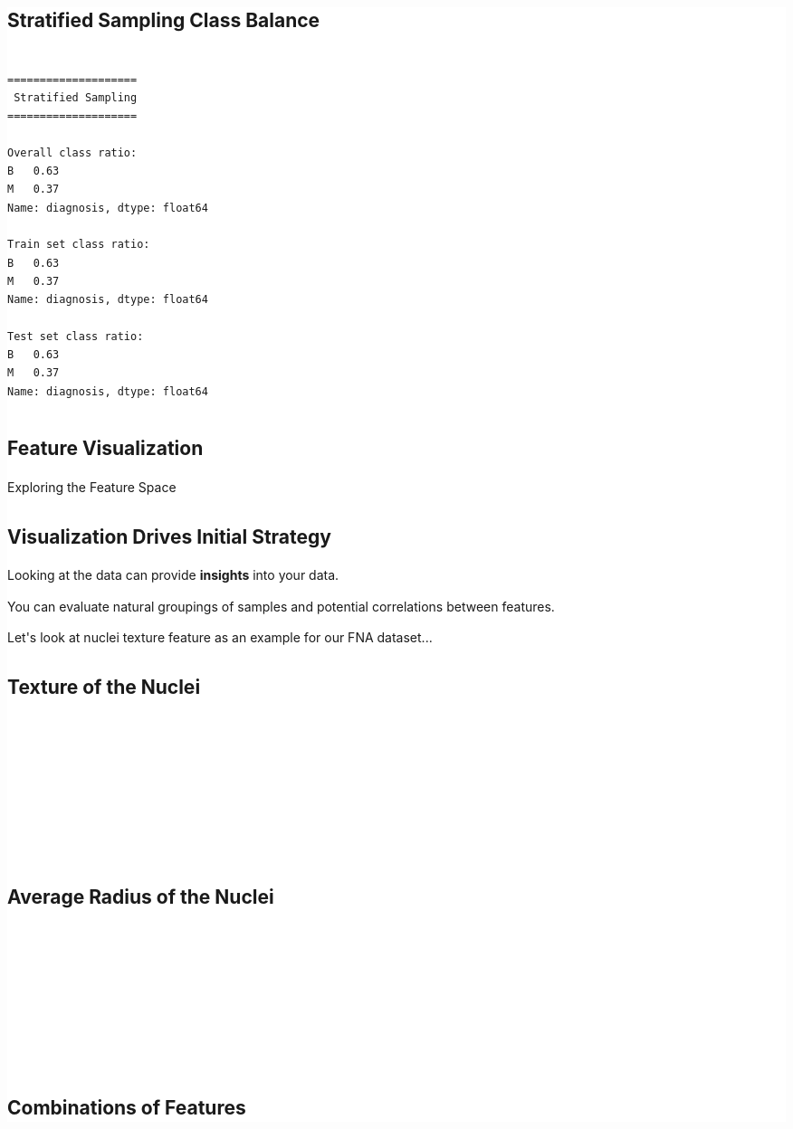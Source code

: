 ## Stratified Sampling Class Balance

``` {pre}

====================
 Stratified Sampling
====================

Overall class ratio:
B   0.63
M   0.37
Name: diagnosis, dtype: float64
 
Train set class ratio:
B   0.63
M   0.37
Name: diagnosis, dtype: float64
 
Test set class ratio:
B   0.63
M   0.37
Name: diagnosis, dtype: float64
```

# 

## Feature Visualization

Exploring the Feature Space

## Visualization Drives Initial Strategy

Looking at the data can provide **insights** into your data.

<p class="fragment">
You can evaluate natural groupings of samples and potential correlations between
features. 
</p>

<p class="fragment">
Let's look at nuclei texture feature as an example for our FNA dataset...
</p>

## Texture of the Nuclei

<iframe frameborder="0" seamless='seamless' scrolling=no src="plots/texture_mean.html"></iframe>

## Average Radius of the Nuclei

<iframe frameborder="0" seamless='seamless' scrolling=no src="plots/radius_mean.html"></iframe>

## Combinations of Features
